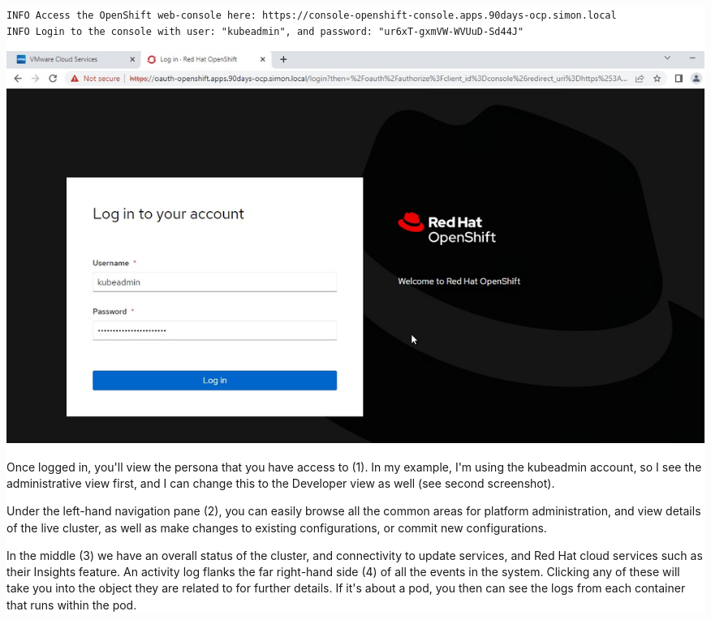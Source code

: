 ````
INFO Access the OpenShift web-console here: https://console-openshift-console.apps.90days-ocp.simon.local 
INFO Login to the console with user: "kubeadmin", and password: "ur6xT-gxmVW-WVUuD-Sd44J" 
````
![Red Hat OpenShift Web Console](images/Day58%20-%20OpenShift%20Cluster%20Install/Red%20Hat%20OpenShift%20Web%20Console.jpg)

Once logged in, you'll view the persona that you have access to (1). In my example, I'm using the kubeadmin account, so I see the administrative view first, and I can change this to the Developer view as well (see second screenshot).

Under the left-hand navigation pane (2), you can easily browse all the common areas for platform administration, and view details of the live cluster, as well as make changes to existing configurations, or commit new configurations.

In the middle (3) we have an overall status of the cluster, and connectivity to update services, and Red Hat cloud services such as their Insights feature. An activity log flanks the far right-hand side (4) of all the events in the system. Clicking any of these will take you into the object they are related to for further details. If it's about a pod, you then can see the logs from each container that runs within the pod.
